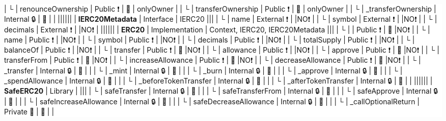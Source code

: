 | └ | renounceOwnership | Public ❗️ | 🛑  | onlyOwner |
| └ | transferOwnership | Public ❗️ | 🛑  | onlyOwner |
| └ | _transferOwnership | Internal 🔒 | 🛑  | |
||||||
| **IERC20Metadata** | Interface | IERC20 |||
| └ | name | External ❗️ |   |NO❗️ |
| └ | symbol | External ❗️ |   |NO❗️ |
| └ | decimals | External ❗️ |   |NO❗️ |
||||||
| **ERC20** | Implementation | Context, IERC20, IERC20Metadata |||
| └ | <Constructor> | Public ❗️ | 🛑  |NO❗️ |
| └ | name | Public ❗️ |   |NO❗️ |
| └ | symbol | Public ❗️ |   |NO❗️ |
| └ | decimals | Public ❗️ |   |NO❗️ |
| └ | totalSupply | Public ❗️ |   |NO❗️ |
| └ | balanceOf | Public ❗️ |   |NO❗️ |
| └ | transfer | Public ❗️ | 🛑  |NO❗️ |
| └ | allowance | Public ❗️ |   |NO❗️ |
| └ | approve | Public ❗️ | 🛑  |NO❗️ |
| └ | transferFrom | Public ❗️ | 🛑  |NO❗️ |
| └ | increaseAllowance | Public ❗️ | 🛑  |NO❗️ |
| └ | decreaseAllowance | Public ❗️ | 🛑  |NO❗️ |
| └ | _transfer | Internal 🔒 | 🛑  | |
| └ | _mint | Internal 🔒 | 🛑  | |
| └ | _burn | Internal 🔒 | 🛑  | |
| └ | _approve | Internal 🔒 | 🛑  | |
| └ | _spendAllowance | Internal 🔒 | 🛑  | |
| └ | _beforeTokenTransfer | Internal 🔒 | 🛑  | |
| └ | _afterTokenTransfer | Internal 🔒 | 🛑  | |
||||||
| **SafeERC20** | Library |  |||
| └ | safeTransfer | Internal 🔒 | 🛑  | |
| └ | safeTransferFrom | Internal 🔒 | 🛑  | |
| └ | safeApprove | Internal 🔒 | 🛑  | |
| └ | safeIncreaseAllowance | Internal 🔒 | 🛑  | |
| └ | safeDecreaseAllowance | Internal 🔒 | 🛑  | |
| └ | _callOptionalReturn | Private 🔐 | 🛑  | |